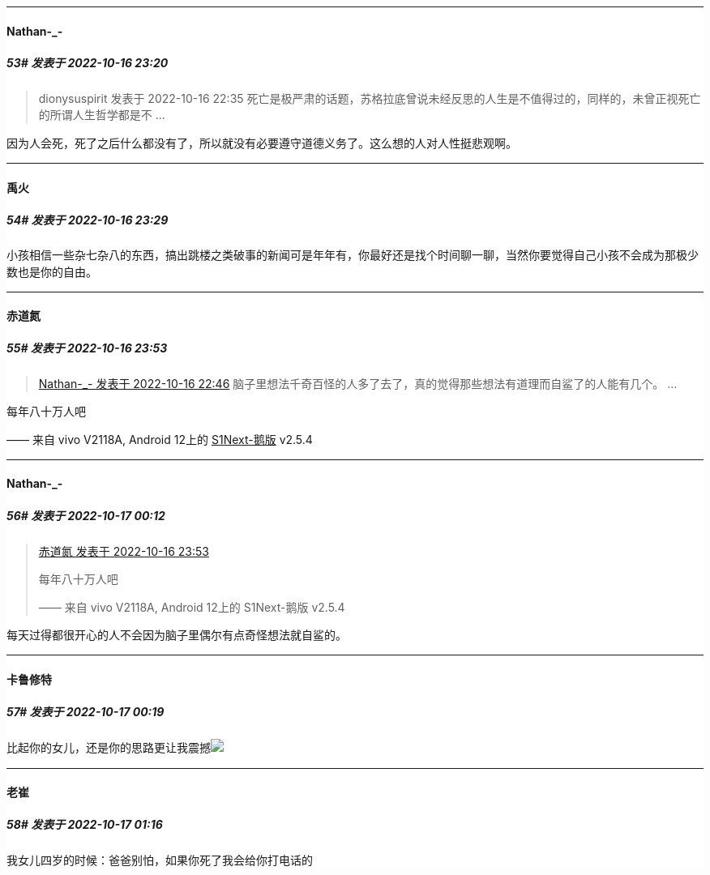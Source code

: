 *****

####  Nathan-_-  
##### 53#       发表于 2022-10-16 23:20

<blockquote>dionysuspirit 发表于 2022-10-16 22:35
死亡是极严肃的话题，苏格拉底曾说未经反思的人生是不值得过的，同样的，未曾正视死亡的所谓人生哲学都是不 ...</blockquote>
因为人会死，死了之后什么都没有了，所以就没有必要遵守道德义务了。这么想的人对人性挺悲观啊。

*****

####  禹火  
##### 54#       发表于 2022-10-16 23:29

小孩相信一些杂七杂八的东西，搞出跳楼之类破事的新闻可是年年有，你最好还是找个时间聊一聊，当然你要觉得自己小孩不会成为那极少数也是你的自由。

*****

####  赤道氮  
##### 55#       发表于 2022-10-16 23:53

<blockquote><a href="httphttps://bbs.saraba1st.com/2b/forum.php?mod=redirect&amp;goto=findpost&amp;pid=57945698&amp;ptid=2100022" target="_blank">Nathan-_- 发表于 2022-10-16 22:46</a>
脑子里想法千奇百怪的人多了去了，真的觉得那些想法有道理而自鲨了的人能有几个。 ...</blockquote>
每年八十万人吧

—— 来自 vivo V2118A, Android 12上的 [S1Next-鹅版](https://github.com/ykrank/S1-Next/releases) v2.5.4

*****

####  Nathan-_-  
##### 56#       发表于 2022-10-17 00:12

<blockquote><a href="httphttps://bbs.saraba1st.com/2b/forum.php?mod=redirect&amp;goto=findpost&amp;pid=57946667&amp;ptid=2100022" target="_blank">赤道氮 发表于 2022-10-16 23:53</a>

每年八十万人吧

—— 来自 vivo V2118A, Android 12上的 S1Next-鹅版 v2.5.4</blockquote>
每天过得都很开心的人不会因为脑子里偶尔有点奇怪想法就自鲨的。

*****

####  卡鲁修特  
##### 57#       发表于 2022-10-17 00:19

比起你的女儿，还是你的思路更让我震撼<img src="https://static.saraba1st.com/image/smiley/face2017/001.png" referrerpolicy="no-referrer">

*****

####  老崔  
##### 58#       发表于 2022-10-17 01:16

我女儿四岁的时候：爸爸别怕，如果你死了我会给你打电话的
